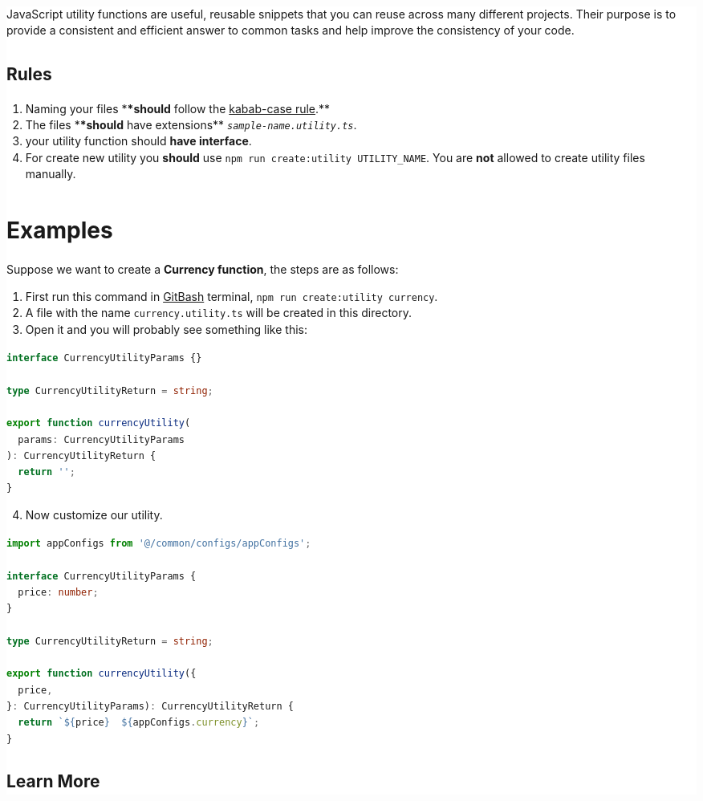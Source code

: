 JavaScript utility functions are useful, reusable snippets that you can reuse across many different projects. Their purpose is to provide a consistent and efficient answer to common tasks and help improve the consistency of your code.

## Rules

1.  Naming your files \***\*should** follow the [kabab-case rule](https://developer.mozilla.org/en-US/docs/Glossary/Kebab_case).\*\*
2.  The files \***\*should** have extensions\*\* _`sample-name.utility.ts`_.
3.  your utility function should **have interface**.
4.  For create new utility you **should** use `npm run create:utility UTILITY_NAME`. You are **not** allowed to create utility files manually.

# Examples

Suppose we want to create a **Currency function**, the steps are as follows:

1.  First run this command in [GitBash](https://gitforwindows.org/) terminal, `npm run create:utility currency`.
2.  A file with the name `currency.utility.ts` will be created in this directory.
3.  Open it and you will probably see something like this:

```ts
interface CurrencyUtilityParams {}

type CurrencyUtilityReturn = string;

export function currencyUtility(
  params: CurrencyUtilityParams
): CurrencyUtilityReturn {
  return '';
}
```

4.  Now customize our utility.

```ts
import appConfigs from '@/common/configs/appConfigs';

interface CurrencyUtilityParams {
  price: number;
}

type CurrencyUtilityReturn = string;

export function currencyUtility({
  price,
}: CurrencyUtilityParams): CurrencyUtilityReturn {
  return `${price}  ${appConfigs.currency}`;
}
```

## Learn More
